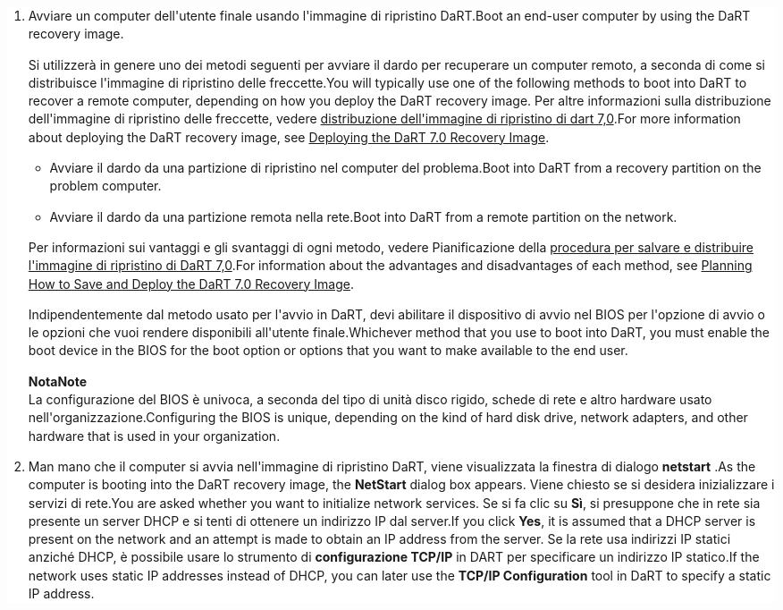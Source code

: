 1.  <span data-ttu-id="e8045-109">Avviare un computer dell'utente finale usando l'immagine di ripristino DaRT.</span><span class="sxs-lookup"><span data-stu-id="e8045-109">Boot an end-user computer by using the DaRT recovery image.</span></span>

    <span data-ttu-id="e8045-110">Si utilizzerà in genere uno dei metodi seguenti per avviare il dardo per recuperare un computer remoto, a seconda di come si distribuisce l'immagine di ripristino delle freccette.</span><span class="sxs-lookup"><span data-stu-id="e8045-110">You will typically use one of the following methods to boot into DaRT to recover a remote computer, depending on how you deploy the DaRT recovery image.</span></span> <span data-ttu-id="e8045-111">Per altre informazioni sulla distribuzione dell'immagine di ripristino delle freccette, vedere [distribuzione dell'immagine di ripristino di dart 7,0](deploying-the-dart-70-recovery-image-dart-7.md).</span><span class="sxs-lookup"><span data-stu-id="e8045-111">For more information about deploying the DaRT recovery image, see [Deploying the DaRT 7.0 Recovery Image](deploying-the-dart-70-recovery-image-dart-7.md).</span></span>

    -   <span data-ttu-id="e8045-112">Avviare il dardo da una partizione di ripristino nel computer del problema.</span><span class="sxs-lookup"><span data-stu-id="e8045-112">Boot into DaRT from a recovery partition on the problem computer.</span></span>

    -   <span data-ttu-id="e8045-113">Avviare il dardo da una partizione remota nella rete.</span><span class="sxs-lookup"><span data-stu-id="e8045-113">Boot into DaRT from a remote partition on the network.</span></span>

    <span data-ttu-id="e8045-114">Per informazioni sui vantaggi e gli svantaggi di ogni metodo, vedere Pianificazione della [procedura per salvare e distribuire l'immagine di ripristino di DaRT 7,0](planning-how-to-save-and-deploy-the-dart-70-recovery-image.md).</span><span class="sxs-lookup"><span data-stu-id="e8045-114">For information about the advantages and disadvantages of each method, see [Planning How to Save and Deploy the DaRT 7.0 Recovery Image](planning-how-to-save-and-deploy-the-dart-70-recovery-image.md).</span></span>

    <span data-ttu-id="e8045-115">Indipendentemente dal metodo usato per l'avvio in DaRT, devi abilitare il dispositivo di avvio nel BIOS per l'opzione di avvio o le opzioni che vuoi rendere disponibili all'utente finale.</span><span class="sxs-lookup"><span data-stu-id="e8045-115">Whichever method that you use to boot into DaRT, you must enable the boot device in the BIOS for the boot option or options that you want to make available to the end user.</span></span>

    **<span data-ttu-id="e8045-116">Nota</span><span class="sxs-lookup"><span data-stu-id="e8045-116">Note</span></span>**  
    <span data-ttu-id="e8045-117">La configurazione del BIOS è univoca, a seconda del tipo di unità disco rigido, schede di rete e altro hardware usato nell'organizzazione.</span><span class="sxs-lookup"><span data-stu-id="e8045-117">Configuring the BIOS is unique, depending on the kind of hard disk drive, network adapters, and other hardware that is used in your organization.</span></span>



2.  <span data-ttu-id="e8045-118">Man mano che il computer si avvia nell'immagine di ripristino DaRT, viene visualizzata la finestra di dialogo **netstart** .</span><span class="sxs-lookup"><span data-stu-id="e8045-118">As the computer is booting into the DaRT recovery image, the **NetStart** dialog box appears.</span></span> <span data-ttu-id="e8045-119">Viene chiesto se si desidera inizializzare i servizi di rete.</span><span class="sxs-lookup"><span data-stu-id="e8045-119">You are asked whether you want to initialize network services.</span></span> <span data-ttu-id="e8045-120">Se si fa clic su **Sì**, si presuppone che in rete sia presente un server DHCP e si tenti di ottenere un indirizzo IP dal server.</span><span class="sxs-lookup"><span data-stu-id="e8045-120">If you click **Yes**, it is assumed that a DHCP server is present on the network and an attempt is made to obtain an IP address from the server.</span></span> <span data-ttu-id="e8045-121">Se la rete usa indirizzi IP statici anziché DHCP, è possibile usare lo strumento di **configurazione TCP/IP** in DART per specificare un indirizzo IP statico.</span><span class="sxs-lookup"><span data-stu-id="e8045-121">If the network uses static IP addresses instead of DHCP, you can later use the **TCP/IP Configuration** tool in DaRT to specify a static IP address.</span></span>
